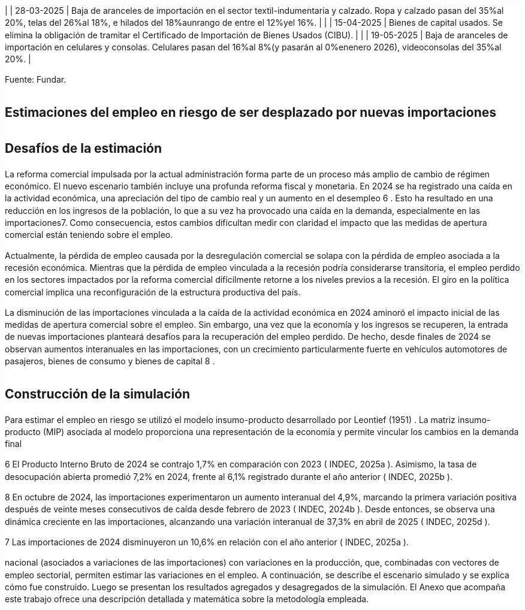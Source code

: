 |      | 28-03-2025                                                              | Baja de aranceles de importación en el sector textil-indumentaria y calzado. Ropa y calzado pasan del 35%al 20%, telas del 26%al 18%, e hilados del 18%aunrango de entre el 12%yel 16%.                                                                                                                                                                                               |
|      | 15-04-2025                                                              | Bienes de capital usados. Se elimina la obligación de tramitar el Certificado de Importación de Bienes Usados (CIBU).                                                                                                                                                                                                                                                                 |
|      | 19-05-2025                                                              | Baja de aranceles de importación en celulares y consolas. Celulares pasan del 16%al 8%(y pasarán al 0%enenero 2026), videoconsolas del 35%al 20%.                                                                                                                                                                                                                                     |

Fuente: Fundar.

## Estimaciones del empleo en riesgo de ser desplazado por nuevas importaciones

## Desafíos de la estimación

La reforma comercial impulsada por la actual administración forma parte de un proceso más amplio de cambio de régimen económico. El nuevo escenario también incluye una profunda reforma fiscal y monetaria. En 2024 se ha registrado una caída en la actividad económica, una apreciación del tipo de cambio real y un aumento en el desempleo 6 . Esto ha resultado en una reducción en los ingresos de la población, lo que a su vez ha provocado una caída en la demanda, especialmente en las importaciones7. Como consecuencia, estos cambios dificultan medir con claridad el impacto que las medidas de apertura comercial están teniendo sobre el empleo.

Actualmente, la pérdida de empleo causada por la desregulación comercial se solapa con la pérdida de empleo asociada a la recesión económica. Mientras que la pérdida de empleo vinculada a la recesión podría considerarse transitoria, el empleo perdido en los sectores impactados por la reforma comercial difícilmente retorne a los niveles previos a la recesión. El giro en la política comercial implica una reconfiguración de la estructura productiva del país.

La disminución de las importaciones vinculada a la caída de la actividad económica en 2024 aminoró el impacto inicial de las medidas de apertura comercial sobre el empleo. Sin embargo, una vez que la economía y los ingresos se recuperen, la entrada de nuevas importaciones planteará desafíos para la recuperación del empleo perdido. De hecho, desde finales de 2024 se observan aumentos interanuales en las importaciones, con un crecimiento particularmente fuerte en vehículos automotores de pasajeros, bienes de consumo y bienes de capital 8 .

## Construcción de la simulación

Para estimar el empleo en riesgo se utilizó el modelo insumo-producto desarrollado por Leontief (1951) . La matriz insumo-producto (MIP) asociada al modelo proporciona una representación de la economía y permite vincular los cambios en la demanda final

6 El Producto Interno Bruto de 2024 se contrajo 1,7% en comparación con 2023 ( INDEC, 2025a ). Asimismo, la tasa de desocupación abierta promedió 7,2% en 2024, frente al 6,1% registrado durante el año anterior ( INDEC, 2025b ).

8 En octubre de 2024, las importaciones experimentaron un aumento interanual del 4,9%, marcando la primera variación positiva después de veinte meses consecutivos de caída desde febrero de 2023 ( INDEC, 2024b ). Desde entonces, se observa una dinámica creciente en las importaciones, alcanzando una variación interanual de 37,3% en abril de 2025 ( INDEC, 2025d ).

7 Las importaciones de 2024 disminuyeron un 10,6% en relación con el año anterior ( INDEC, 2025a ).

nacional (asociados a variaciones de las importaciones) con variaciones en la producción, que, combinadas con vectores de empleo sectorial, permiten estimar las variaciones en el empleo. A continuación, se describe el escenario simulado y se explica cómo fue construido. Luego se presentan los resultados agregados y desagregados de la simulación. El Anexo que acompaña este trabajo ofrece una descripción detallada y matemática sobre la metodología empleada.
